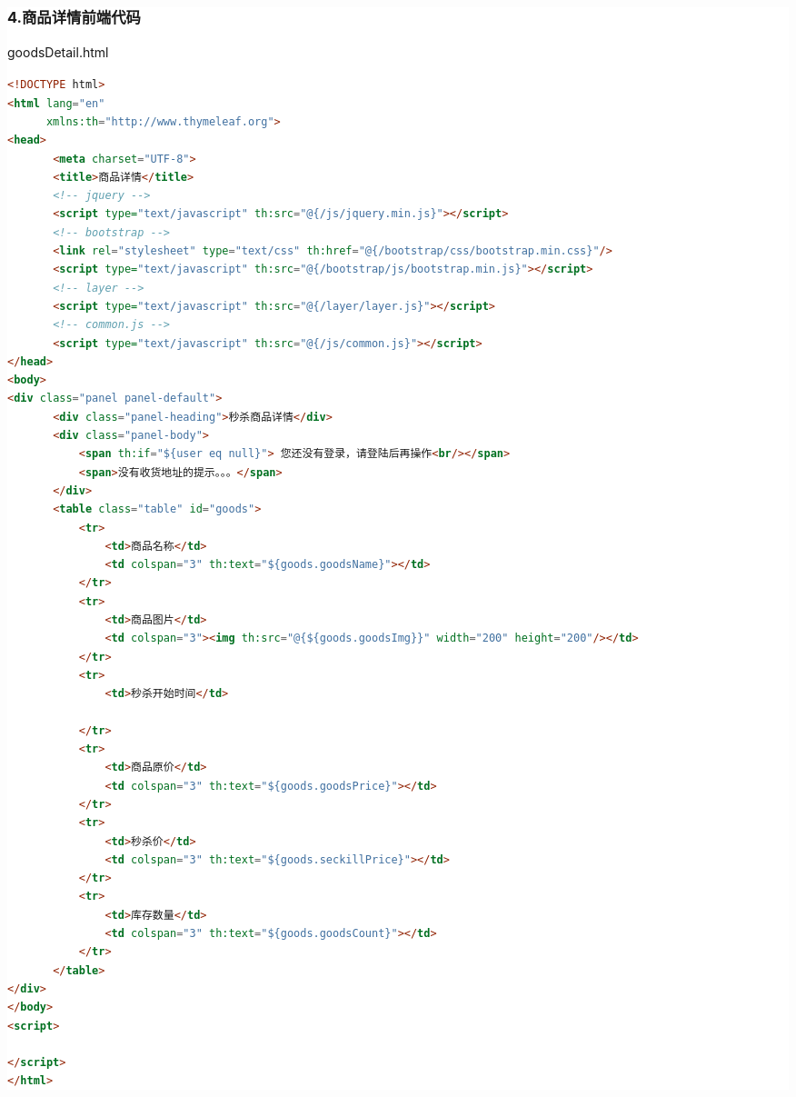 ### 4.商品详情前端代码

goodsDetail.html

```HTML
<!DOCTYPE html>
<html lang="en"
      xmlns:th="http://www.thymeleaf.org">
<head>
       <meta charset="UTF-8">
       <title>商品详情</title>
       <!-- jquery -->
       <script type="text/javascript" th:src="@{/js/jquery.min.js}"></script>
       <!-- bootstrap -->
       <link rel="stylesheet" type="text/css" th:href="@{/bootstrap/css/bootstrap.min.css}"/>
       <script type="text/javascript" th:src="@{/bootstrap/js/bootstrap.min.js}"></script>
       <!-- layer -->
       <script type="text/javascript" th:src="@{/layer/layer.js}"></script>
       <!-- common.js -->
       <script type="text/javascript" th:src="@{/js/common.js}"></script>
</head>
<body>
<div class="panel panel-default">
       <div class="panel-heading">秒杀商品详情</div>
       <div class="panel-body">
           <span th:if="${user eq null}"> 您还没有登录，请登陆后再操作<br/></span>
           <span>没有收货地址的提示。。。</span>
       </div>
       <table class="table" id="goods">
           <tr>
               <td>商品名称</td>
               <td colspan="3" th:text="${goods.goodsName}"></td>
           </tr>
           <tr>
               <td>商品图片</td>
               <td colspan="3"><img th:src="@{${goods.goodsImg}}" width="200" height="200"/></td>
           </tr>
           <tr>
               <td>秒杀开始时间</td>
               
           </tr>
           <tr>
               <td>商品原价</td>
               <td colspan="3" th:text="${goods.goodsPrice}"></td>
           </tr>
           <tr>
               <td>秒杀价</td>
               <td colspan="3" th:text="${goods.seckillPrice}"></td>
           </tr>
           <tr>
               <td>库存数量</td>
               <td colspan="3" th:text="${goods.goodsCount}"></td>
           </tr>
       </table>
</div>
</body>
<script>
    
</script>
</html>
```
